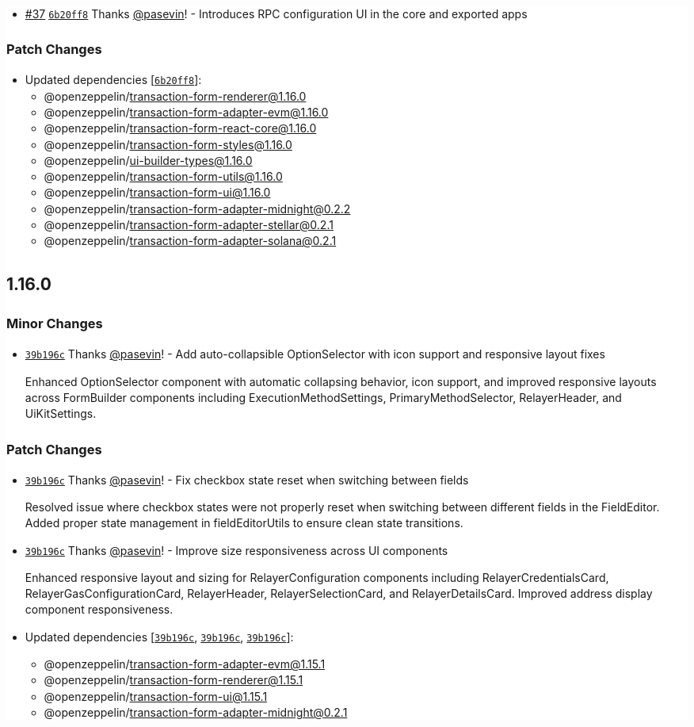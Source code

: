 - [#37](https://github.com/OpenZeppelin/transaction-form-builder/pull/37) [`6b20ff8`](https://github.com/OpenZeppelin/transaction-form-builder/commit/6b20ff82cab748db41797dff0891890e35a24bfe) Thanks [@pasevin](https://github.com/pasevin)! - Introduces RPC configuration UI in the core and exported apps

### Patch Changes

- Updated dependencies [[`6b20ff8`](https://github.com/OpenZeppelin/transaction-form-builder/commit/6b20ff82cab748db41797dff0891890e35a24bfe)]:
  - @openzeppelin/transaction-form-renderer@1.16.0
  - @openzeppelin/transaction-form-adapter-evm@1.16.0
  - @openzeppelin/transaction-form-react-core@1.16.0
  - @openzeppelin/transaction-form-styles@1.16.0
  - @openzeppelin/ui-builder-types@1.16.0
  - @openzeppelin/transaction-form-utils@1.16.0
  - @openzeppelin/transaction-form-ui@1.16.0
  - @openzeppelin/transaction-form-adapter-midnight@0.2.2
  - @openzeppelin/transaction-form-adapter-stellar@0.2.1
  - @openzeppelin/transaction-form-adapter-solana@0.2.1

## 1.16.0

### Minor Changes

- [`39b196c`](https://github.com/OpenZeppelin/transaction-form-builder/commit/39b196cdea737678676f3da262e460201335d40d) Thanks [@pasevin](https://github.com/pasevin)! - Add auto-collapsible OptionSelector with icon support and responsive layout fixes

  Enhanced OptionSelector component with automatic collapsing behavior, icon support, and improved responsive layouts across FormBuilder components including ExecutionMethodSettings, PrimaryMethodSelector, RelayerHeader, and UiKitSettings.

### Patch Changes

- [`39b196c`](https://github.com/OpenZeppelin/transaction-form-builder/commit/39b196cdea737678676f3da262e460201335d40d) Thanks [@pasevin](https://github.com/pasevin)! - Fix checkbox state reset when switching between fields

  Resolved issue where checkbox states were not properly reset when switching between different fields in the FieldEditor. Added proper state management in fieldEditorUtils to ensure clean state transitions.

- [`39b196c`](https://github.com/OpenZeppelin/transaction-form-builder/commit/39b196cdea737678676f3da262e460201335d40d) Thanks [@pasevin](https://github.com/pasevin)! - Improve size responsiveness across UI components

  Enhanced responsive layout and sizing for RelayerConfiguration components including RelayerCredentialsCard, RelayerGasConfigurationCard, RelayerHeader, RelayerSelectionCard, and RelayerDetailsCard. Improved address display component responsiveness.

- Updated dependencies [[`39b196c`](https://github.com/OpenZeppelin/transaction-form-builder/commit/39b196cdea737678676f3da262e460201335d40d), [`39b196c`](https://github.com/OpenZeppelin/transaction-form-builder/commit/39b196cdea737678676f3da262e460201335d40d), [`39b196c`](https://github.com/OpenZeppelin/transaction-form-builder/commit/39b196cdea737678676f3da262e460201335d40d)]:
  - @openzeppelin/transaction-form-adapter-evm@1.15.1
  - @openzeppelin/transaction-form-renderer@1.15.1
  - @openzeppelin/transaction-form-ui@1.15.1
  - @openzeppelin/transaction-form-adapter-midnight@0.2.1
